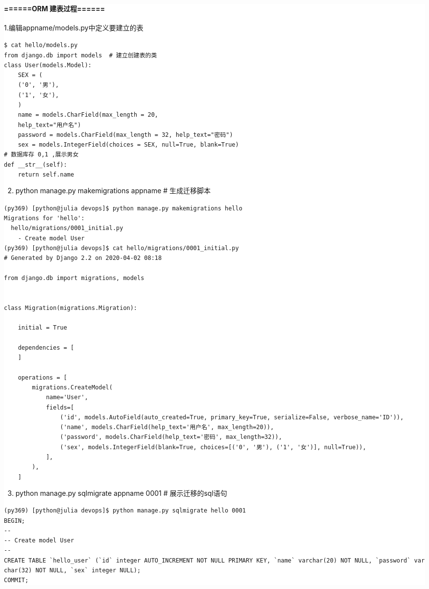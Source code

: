 #### **======ORM 建表过程======**

1.编辑appname/models.py中定义要建立的表
```
$ cat hello/models.py
from django.db import models  # 建立创建表的类
class User(models.Model):
	SEX = (
	('0', '男'),
	('1', '女'),
	)
	name = models.CharField(max_length = 20,
	help_text="用户名")
	password = models.CharField(max_length = 32, help_text="密码")
	sex = models.IntegerField(choices = SEX, null=True, blank=True)
# 数据库存 0,1 ,展示男女
def __str__(self):
	return self.name
```
2. python manage.py makemigrations appname  # 生成迁移脚本
```
(py369) [python@julia devops]$ python manage.py makemigrations hello
Migrations for 'hello':
  hello/migrations/0001_initial.py
    - Create model User
(py369) [python@julia devops]$ cat hello/migrations/0001_initial.py 
# Generated by Django 2.2 on 2020-04-02 08:18

from django.db import migrations, models


class Migration(migrations.Migration):

    initial = True

    dependencies = [
    ]

    operations = [
        migrations.CreateModel(
            name='User',
            fields=[
                ('id', models.AutoField(auto_created=True, primary_key=True, serialize=False, verbose_name='ID')),
                ('name', models.CharField(help_text='用户名', max_length=20)),
                ('password', models.CharField(help_text='密码', max_length=32)),
                ('sex', models.IntegerField(blank=True, choices=[('0', '男'), ('1', '女')], null=True)),
            ],
        ),
    ]
```
3) python manage.py sqlmigrate appname 0001 # 展示迁移的sql语句
```
(py369) [python@julia devops]$ python manage.py sqlmigrate hello 0001
BEGIN;
--
-- Create model User
--
CREATE TABLE `hello_user` (`id` integer AUTO_INCREMENT NOT NULL PRIMARY KEY, `name` varchar(20) NOT NULL, `password` varchar(32) NOT NULL, `sex` integer NULL);
COMMIT;
```
